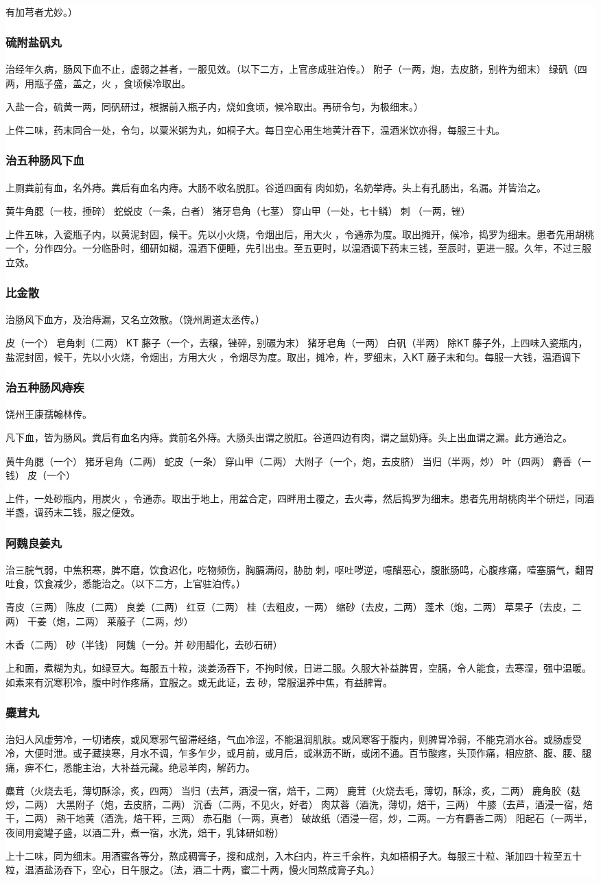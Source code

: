 有加芎者尤妙。）  

### 硫附盐矾丸  

治经年久病，肠风下血不止，虚弱之甚者，一服见效。（以下二方，上官彦成驻泊传。） 附子（一两，炮，去皮脐，别杵为细末） 绿矾（四两，用瓶子盛，盖之，火 ，食顷候冷取出。  

入盐一合，硫黄一两，同矾研过，根据前入瓶子内，烧如食顷，候冷取出。再研令匀，为极细末。）  

上件二味，药末同合一处，令匀，以粟米粥为丸，如桐子大。每日空心用生地黄汁吞下，温酒米饮亦得，每服三十丸。  

### 治五种肠风下血  

上厕粪前有血，名外痔。粪后有血名内痔。大肠不收名脱肛。谷道四面有 肉如奶，名奶举痔。头上有孔肠出，名漏。并皆治之。  

黄牛角腮（一枝，捶碎） 蛇蜕皮（一条，白者） 猪牙皂角（七茎） 穿山甲（一处，七十鳞） 刺 （一两，锉）  

上件五味，入瓷瓶子内，以黄泥封固，候干。先以小火烧，令烟出后，用大火 ，令通赤为度。取出摊开，候冷，捣罗为细末。患者先用胡桃一个，分作四分。一分临卧时，细研如糊，温酒下便睡，先引出虫。至五更时，以温酒调下药末三钱，至辰时，更进一服。久年，不过三服立效。  

### 比金散  

治肠风下血方，及治痔漏，又名立效散。（饶州周道太丞传。）  

皮（一个） 皂角刺（二两） KT 藤子（一个，去穣，锉碎，别碾为末） 猪牙皂角（一两） 白矾（半两） 除KT 藤子外，上四味入瓷瓶内，盐泥封固，候干，先以小火烧，令烟出，方用大火 ，令烟尽为度。取出，摊冷，杵，罗细末，入KT 藤子末和匀。每服一大钱，温酒调下  

### 治五种肠风痔疾  

饶州王康孺翰林传。  

凡下血，皆为肠风。粪后有血名内痔。粪前名外痔。大肠头出谓之脱肛。谷道四边有肉，谓之鼠奶痔。头上出血谓之漏。此方通治之。  

黄牛角腮（一个） 猪牙皂角（二两） 蛇皮（一条） 穿山甲（二两） 大附子（一个，炮，去皮脐） 当归（半两，炒） 叶（四两） 麝香（一钱） 皮（一个）  

上件，一处砂瓶内，用炭火 ，令通赤。取出于地上，用盆合定，四畔用土覆之，去火毒，然后捣罗为细末。患者先用胡桃肉半个研烂，同酒半盏，调药末二钱，服之便效。  

### 阿魏良姜丸  

治三脘气弱，中焦积寒，脾不磨，饮食迟化，吃物频伤，胸膈满闷，胁肋 刺，呕吐哕逆，噫醋恶心，腹胀肠鸣，心腹疼痛，噎塞膈气，翻胃吐食，饮食减少，悉能治之。（以下二方，上官驻泊传。）  

青皮（三两） 陈皮（二两） 良姜（二两） 红豆（二两） 桂（去粗皮，一两） 缩砂（去皮，二两） 蓬术（炮，二两） 草果子（去皮，二两） 干姜（炮，二两） 莱菔子（二两，炒）  

木香（二两） 砂（半钱） 阿魏（一分。并 砂用醋化，去砂石研）  

上和面，煮糊为丸，如绿豆大。每服五十粒，淡姜汤吞下，不拘时候，日进二服。久服大补益脾胃，空膈，令人能食，去寒湿，强中温暖。如素来有沉寒积冷，腹中时作疼痛，宜服之。或无此证，去 砂，常服温养中焦，有益脾胃。  

### 麋茸丸  

治妇人风虚劳冷，一切诸疾，或风寒邪气留滞经络，气血冷涩，不能温润肌肤。或风寒客于腹内，则脾胃冷弱，不能克消水谷。或肠虚受冷，大便时泄。或子藏挟寒，月水不调，乍多乍少，或月前，或月后，或淋沥不断，或闭不通。百节酸疼，头顶作痛，相应脐、腹、腰、腿痛，痹不仁，悉能主治，大补益元藏。绝忌羊肉，解药力。  

麋茸（火烧去毛，薄切酥涂，炙，四两） 当归（去芦，酒浸一宿，焙干，二两） 鹿茸（火烧去毛，薄切，酥涂，炙，二两） 鹿角胶（麸炒，二两） 大黑附子（炮，去皮脐，二两） 沉香（二两，不见火，好者） 肉苁蓉（酒洗，薄切，焙干，三两） 牛膝（去芦，酒浸一宿，焙干，二两） 熟干地黄（酒洗，焙干秤，三两） 赤石脂（一两，真者） 破故纸（酒浸一宿，炒，二两。一方有麝香二两） 阳起石（一两半，夜间用瓷罐子盛，以酒二升，煮一宿，水洗，焙干，乳钵研如粉）  

上十二味，同为细末。用酒蜜各等分，熬成稠膏子，搜和成剂，入木臼内，杵三千余杵，丸如梧桐子大。每服三十粒、渐加四十粒至五十粒，温酒盐汤吞下，空心，日午服之。（法，酒二十两，蜜二十两，慢火同熬成膏子丸。）  

